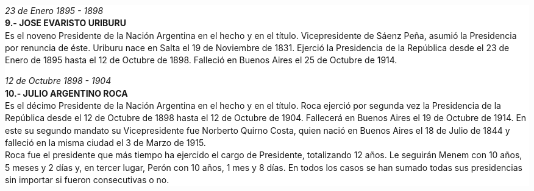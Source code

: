_23 de Enero 1895 - 1898_  
**9.- JOSE EVARISTO URIBURU**  
Es el noveno Presidente de la Nación Argentina en el hecho y en el título. Vicepresidente de Sáenz Peña, asumió la Presidencia por renuncia de éste. Uriburu nace en Salta el 19 de Noviembre de 1831. Ejerció la Presidencia de la República desde el 23 de Enero de 1895 hasta el 12 de Octubre de 1898. Falleció en Buenos Aires el 25 de Octubre de 1914.

_12 de Octubre 1898 - 1904_  
**10.- JULIO ARGENTINO ROCA**  
Es el décimo Presidente de la Nación Argentina en el hecho y en el título. Roca ejerció por segunda vez la Presidencia de la República desde el 12 de Octubre de 1898 hasta el 12 de Octubre de 1904. Fallecerá en Buenos Aires el 19 de Octubre de 1914. En este su segundo mandato su Vicepresidente fue Norberto Quirno Costa, quien nació en Buenos Aires el 18 de Julio de 1844 y falleció en la misma ciudad el 3 de Marzo de 1915.  
Roca fue el presidente que más tiempo ha ejercido el cargo de Presidente, totalizando 12 años. Le seguirán Menem con 10 años, 5 meses y 2 días y, en tercer lugar, Perón con 10 años, 1 mes y 8 días. En todos los casos se han sumado todas sus presidencias sin importar si fueron consecutivas o no.